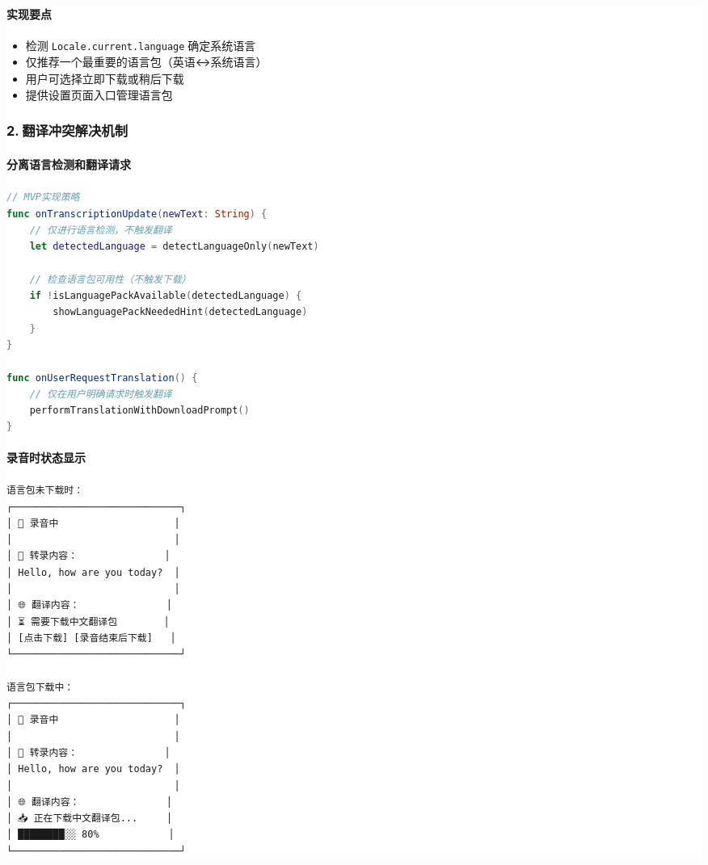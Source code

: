 #### **实现要点**
- 检测 `Locale.current.language` 确定系统语言
- 仅推荐一个最重要的语言包（英语↔系统语言）
- 用户可选择立即下载或稍后下载
- 提供设置页面入口管理语言包

### **2. 翻译冲突解决机制**

#### **分离语言检测和翻译请求**
```swift
// MVP实现策略
func onTranscriptionUpdate(newText: String) {
    // 仅进行语言检测，不触发翻译
    let detectedLanguage = detectLanguageOnly(newText)
    
    // 检查语言包可用性（不触发下载）
    if !isLanguagePackAvailable(detectedLanguage) {
        showLanguagePackNeededHint(detectedLanguage)
    }
}

func onUserRequestTranslation() {
    // 仅在用户明确请求时触发翻译
    performTranslationWithDownloadPrompt()
}
```

#### **录音时状态显示**
```
语言包未下载时：
┌─────────────────────────────┐
│ 🔴 录音中                    │
│                            │
│ 📝 转录内容：               │
│ Hello, how are you today?  │
│                            │
│ 🌐 翻译内容：               │
│ ⏳ 需要下载中文翻译包        │
│ [点击下载] [录音结束后下载]   │
└─────────────────────────────┘

语言包下载中：
┌─────────────────────────────┐
│ 🔴 录音中                    │
│                            │
│ 📝 转录内容：               │
│ Hello, how are you today?  │
│                            │
│ 🌐 翻译内容：               │
│ 📥 正在下载中文翻译包...     │
│ ████████░░ 80%            │
└─────────────────────────────┘
```
